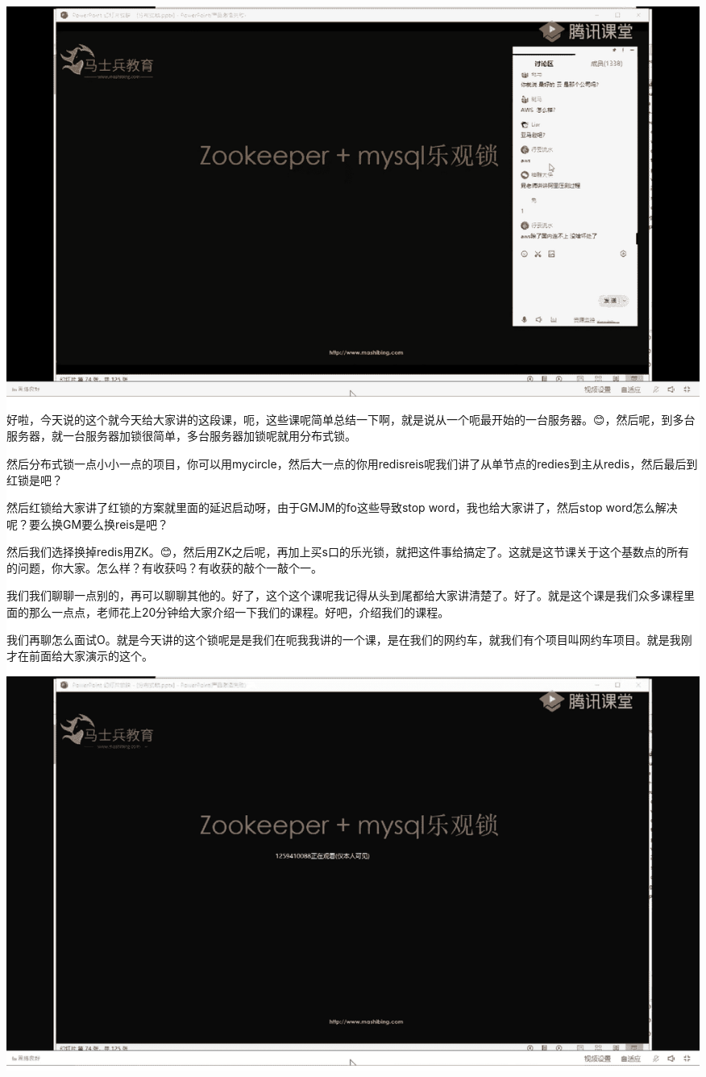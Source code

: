 ![](img/fccb759ac41685b25314fcd6e6168567_10.png)

好啦，今天说的这个就今天给大家讲的这段课，呃，这些课呢简单总结一下啊，就是说从一个呃最开始的一台服务器。😊，然后呢，到多台服务器，就一台服务器加锁很简单，多台服务器加锁呢就用分布式锁。

然后分布式锁一点小小一点的项目，你可以用mycircle，然后大一点的你用redisreis呢我们讲了从单节点的redies到主从redis，然后最后到红锁是吧？

然后红锁给大家讲了红锁的方案就里面的延迟启动呀，由于GMJM的fo这些导致stop word，我也给大家讲了，然后stop word怎么解决呢？要么换GM要么换reis是吧？

然后我们选择换掉redis用ZK。😊，然后用ZK之后呢，再加上买s口的乐光锁，就把这件事给搞定了。这就是这节课关于这个基数点的所有的问题，你大家。怎么样？有收获吗？有收获的敲个一敲个一。

我们我们聊聊一点别的，再可以聊聊其他的。好了，这个这个课呢我记得从头到尾都给大家讲清楚了。好了。就是这个课是我们众多课程里面的那么一点点，老师花上20分钟给大家介绍一下我们的课程。好吧，介绍我们的课程。

我们再聊怎么面试O。就是今天讲的这个锁呢是是我们在呃我我讲的一个课，是在我们的网约车，就我们有个项目叫网约车项目。就是我刚才在前面给大家演示的这个。



![](img/fccb759ac41685b25314fcd6e6168567_12.png)
